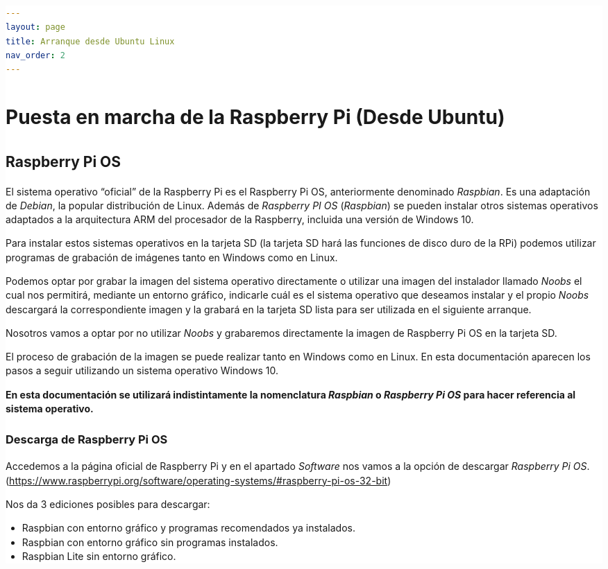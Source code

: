 ```yaml
---
layout: page
title: Arranque desde Ubuntu Linux
nav_order: 2
---
```

# Puesta en marcha de la Raspberry Pi (Desde Ubuntu)

## Raspberry Pi OS
El sistema operativo “oficial” de la Raspberry Pi es el Raspberry Pi OS, anteriormente denominado *Raspbian*. Es una adaptación de *Debian*, la popular distribución de Linux. Además de *Raspberry PI OS* (*Raspbian*) se pueden instalar otros sistemas operativos adaptados a la arquitectura ARM del procesador de la Raspberry, incluida una versión de Windows 10.

Para instalar estos sistemas operativos en la tarjeta SD (la tarjeta SD hará las funciones de disco duro de la RPi) podemos utilizar programas de grabación de imágenes tanto en Windows como en Linux.

Podemos optar por grabar la imagen del sistema operativo directamente o utilizar una imagen del instalador llamado *Noobs* el cual nos permitirá, mediante un entorno gráfico, indicarle cuál es el sistema operativo que deseamos instalar y el propio *Noobs* descargará la correspondiente imagen y la grabará en la tarjeta SD lista para ser utilizada en el siguiente arranque.

Nosotros vamos a optar por no utilizar *Noobs* y grabaremos directamente la imagen de Raspberry Pi OS en la tarjeta SD.

El proceso de grabación de la imagen se puede realizar tanto en Windows como en Linux. En esta documentación aparecen los pasos a seguir utilizando un sistema operativo Windows 10.

**En esta documentación se utilizará indistintamente la nomenclatura *Raspbian* o *Raspberry Pi OS* para hacer referencia al sistema operativo.**


### Descarga de Raspberry Pi OS
Accedemos a la página oficial de Raspberry Pi y en el apartado *Software* nos vamos a la opción de descargar *Raspberry Pi OS*.
(https://www.raspberrypi.org/software/operating-systems/#raspberry-pi-os-32-bit)

Nos da 3 ediciones posibles para descargar:
- Raspbian con entorno gráfico y programas recomendados ya instalados.
- Raspbian con entorno gráfico sin programas instalados.
- Raspbian Lite sin entorno gráfico.
